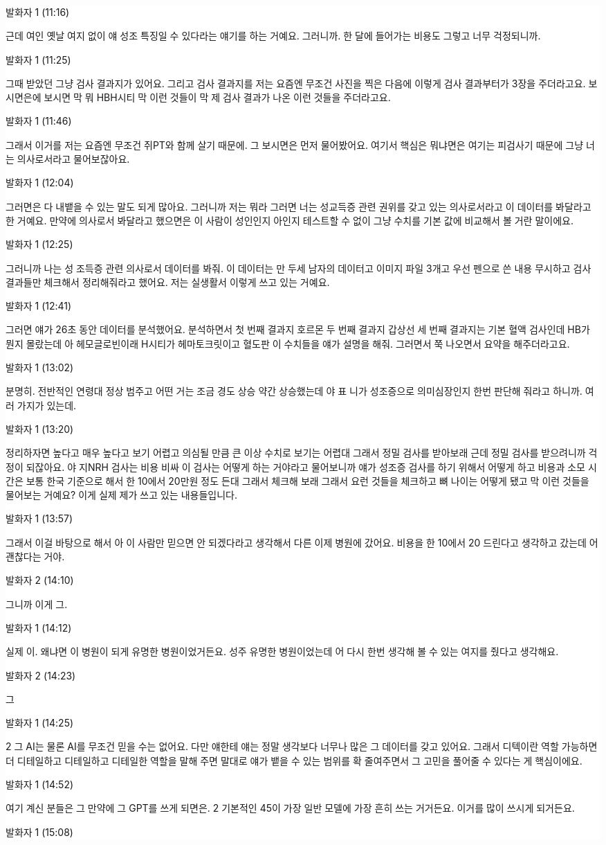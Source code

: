발화자 1  (11:16)

근데 여인 옛날 여지 없이 얘 성조 특징일 수 있다라는 얘기를 하는 거예요. 그러니까. 한 달에 들어가는 비용도 그렇고 너무 걱정되니까.

발화자 1  (11:25)

그때 받았던 그냥 검사 결과지가 있어요. 그리고 검사 결과지를 저는 요즘엔 무조건 사진을 찍은 다음에 이렇게 검사 결과부터가 3장을 주더라고요. 보시면은에 보시면 막 뭐 HBH시티 막 이런 것들이 막 제 검사 결과가 나온 이런 것들을 주더라고요.

발화자 1  (11:46)

그래서 이거를 저는 요즘엔 무조건 쥐PT와 함께 살기 때문에. 그 보시면은 먼저 물어봤어요. 여기서 핵심은 뭐냐면은 여기는 피검사기 때문에 그냥 너는 의사로서라고 물어보잖아요.

발화자 1  (12:04)

그러면은 다 내뱉을 수 있는 말도 되게 많아요. 그러니까 저는 뭐라 그러면 너는 성교득증 관련 권위를 갖고 있는 의사로서라고 이 데이터를 봐달라고 한 거예요. 만약에 의사로서 봐달라고 했으면은 이 사람이 성인인지 아인지 테스트할 수 없이 그냥 수치를 기본 값에 비교해서 볼 거란 말이에요.

발화자 1  (12:25)

그러니까 나는 성 조득증 관련 의사로서 데이터를 봐줘. 이 데이터는 만 두세 남자의 데이터고 이미지 파일 3개고 우선 펜으로 쓴 내용 무시하고 검사 결과들만 체크해서 정리해줘라고 했어요. 저는 실생활서 이렇게 쓰고 있는 거예요.

발화자 1  (12:41)

그러면 얘가 26초 동안 데이터를 분석했어요. 분석하면서 첫 번째 결과지 호르몬 두 번째 결과지 갑상선 세 번째 결과지는 기본 혈액 검사인데 HB가 뭔지 몰랐는데 아 헤모글로빈이래 H시티가 헤마토크릿이고 혈도판 이 수치들을 얘가 설명을 해줘. 그러면서 쭉 나오면서 요약을 해주더라고요.

발화자 1  (13:02)

분명히. 전반적인 연령대 정상 범주고 어떤 거는 조금 경도 상승 약간 상승했는데 야 표 니가 성조증으로 의미심장인지 한번 판단해 줘라고 하니까. 여러 가지가 있는데.

발화자 1  (13:20)

정리하자면 높다고 매우 높다고 보기 어렵고 의심될 만큼 큰 이상 수치로 보기는 어렵대 그래서 정밀 검사를 받아보래 근데 정밀 검사를 받으려니까 걱정이 되잖아요. 야 지NRH 검사는 비용 비싸 이 검사는 어떻게 하는 거야라고 물어보니까 얘가 성조증 검사를 하기 위해서 어떻게 하고 비용과 소모 시간은 보통 한국 기준으로 해서 한 10에서 20만원 정도 든대 그래서 체크해 보래 그래서 요런 것들을 체크하고 뼈 나이는 어떻게 됐고 막 이런 것들을 물어보는 거예요? 이게 실제 제가 쓰고 있는 내용들입니다.

발화자 1  (13:57)

그래서 이걸 바탕으로 해서 아 이 사람만 믿으면 안 되겠다라고 생각해서 다른 이제 병원에 갔어요. 비용을 한 10에서 20 드린다고 생각하고 갔는데 어 괜찮다는 거야.

발화자 2  (14:10)

그니까 이게 그.

발화자 1  (14:12)

실제 이. 왜냐면 이 병원이 되게 유명한 병원이었거든요. 성주 유명한 병원이었는데 어 다시 한번 생각해 볼 수 있는 여지를 줬다고 생각해요.

발화자 2  (14:23)

그

발화자 1  (14:25)

2 그 AI는 물론 AI를 무조건 믿을 수는 없어요. 다만 얘한테 얘는 정말 생각보다 너무나 많은 그 데이터를 갖고 있어요. 그래서 디텍이란 역할 가능하면 더 디테일하고 디테일하고 디테일한 역할을 말해 주면 말대로 얘가 뱉을 수 있는 범위를 확 줄여주면서 그 고민을 풀어줄 수 있다는 게 핵심이에요.

발화자 1  (14:52)

여기 계신 분들은 그 만약에 그 GPT를 쓰게 되면은. 2 기본적인 45이 가장 일반 모델에 가장 흔히 쓰는 거거든요. 이거를 많이 쓰시게 되거든요.

발화자 1  (15:08)
